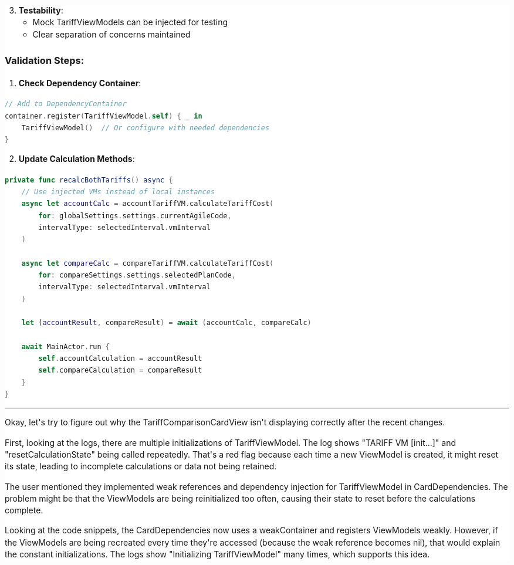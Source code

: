 3. **Testability**:
   - Mock TariffViewModels can be injected for testing
   - Clear separation of concerns maintained

### Validation Steps:
1. **Check Dependency Container**:
````swift:Shared/Sources/OctopusHelperShared/Models/CardDependencies.swift
// Add to DependencyContainer
container.register(TariffViewModel.self) { _ in
    TariffViewModel()  // Or configure with needed dependencies
}
````

2. **Update Calculation Methods**:
````swift:Shared/Sources/OctopusHelperShared/Views/Cards/TariffComparisonCardView.swift
private func recalcBothTariffs() async {
    // Use injected VMs instead of local instances
    async let accountCalc = accountTariffVM.calculateTariffCost(
        for: globalSettings.settings.currentAgileCode,
        intervalType: selectedInterval.vmInterval
    )
    
    async let compareCalc = compareTariffVM.calculateTariffCost(
        for: compareSettings.settings.selectedPlanCode,
        intervalType: selectedInterval.vmInterval
    )
    
    let (accountResult, compareResult) = await (accountCalc, compareCalc)
    
    await MainActor.run {
        self.accountCalculation = accountResult
        self.compareCalculation = compareResult
    }
}
````
---

<think>
Okay, let's try to figure out why the TariffComparisonCardView isn't displaying correctly after the recent changes. 

First, looking at the logs, there are multiple initializations of TariffViewModel. The log shows "TARIFF VM [init...]" and "resetCalculationState" being called repeatedly. That's a red flag because each time a new ViewModel is created, it might reset its state, leading to incomplete calculations or data not being retained.

The user mentioned they implemented weak references and dependency injection for TariffViewModel in CardDependencies. The problem might be that the ViewModels are being reinitialized too often, causing their state to reset before the calculations complete. 

Looking at the code snippets, the CardDependencies now uses a weakContainer and registers ViewModels weakly. However, if the ViewModels are being recreated every time they're accessed (because the weak reference becomes nil), that would explain the constant initializations. The logs show "Initializing TariffViewModel" many times, which supports this idea.
